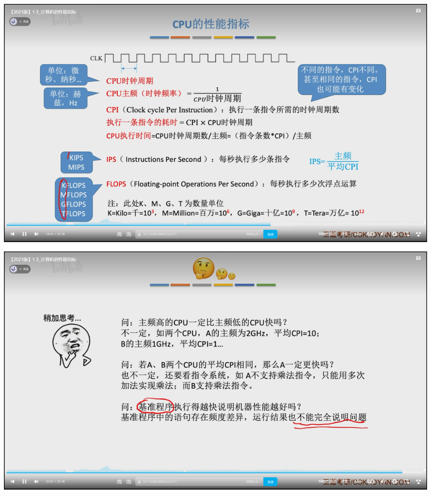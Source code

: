 ![image-20230116211147521](./image-20230116211147521.png)

![image-20230116211640034](./image-20230116211640034.png)

